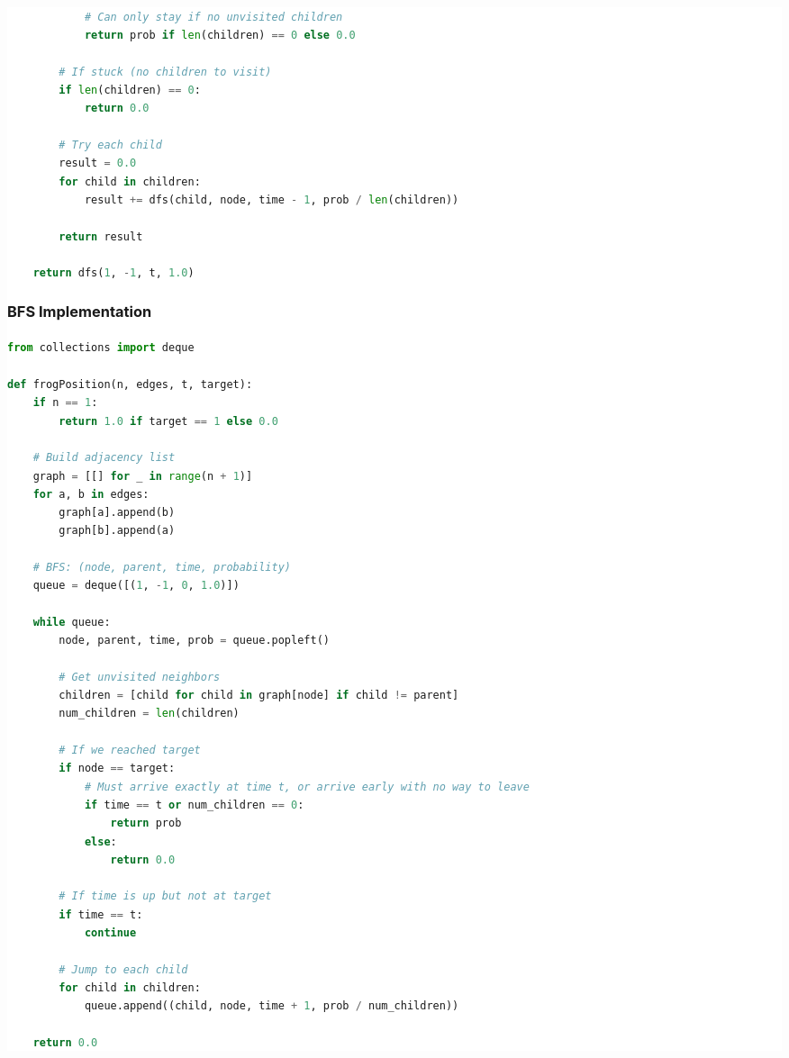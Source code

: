 ```python
            # Can only stay if no unvisited children
            return prob if len(children) == 0 else 0.0

        # If stuck (no children to visit)
        if len(children) == 0:
            return 0.0

        # Try each child
        result = 0.0
        for child in children:
            result += dfs(child, node, time - 1, prob / len(children))

        return result

    return dfs(1, -1, t, 1.0)
```

### BFS Implementation

```python
from collections import deque

def frogPosition(n, edges, t, target):
    if n == 1:
        return 1.0 if target == 1 else 0.0

    # Build adjacency list
    graph = [[] for _ in range(n + 1)]
    for a, b in edges:
        graph[a].append(b)
        graph[b].append(a)

    # BFS: (node, parent, time, probability)
    queue = deque([(1, -1, 0, 1.0)])

    while queue:
        node, parent, time, prob = queue.popleft()

        # Get unvisited neighbors
        children = [child for child in graph[node] if child != parent]
        num_children = len(children)

        # If we reached target
        if node == target:
            # Must arrive exactly at time t, or arrive early with no way to leave
            if time == t or num_children == 0:
                return prob
            else:
                return 0.0

        # If time is up but not at target
        if time == t:
            continue

        # Jump to each child
        for child in children:
            queue.append((child, node, time + 1, prob / num_children))

    return 0.0
```
